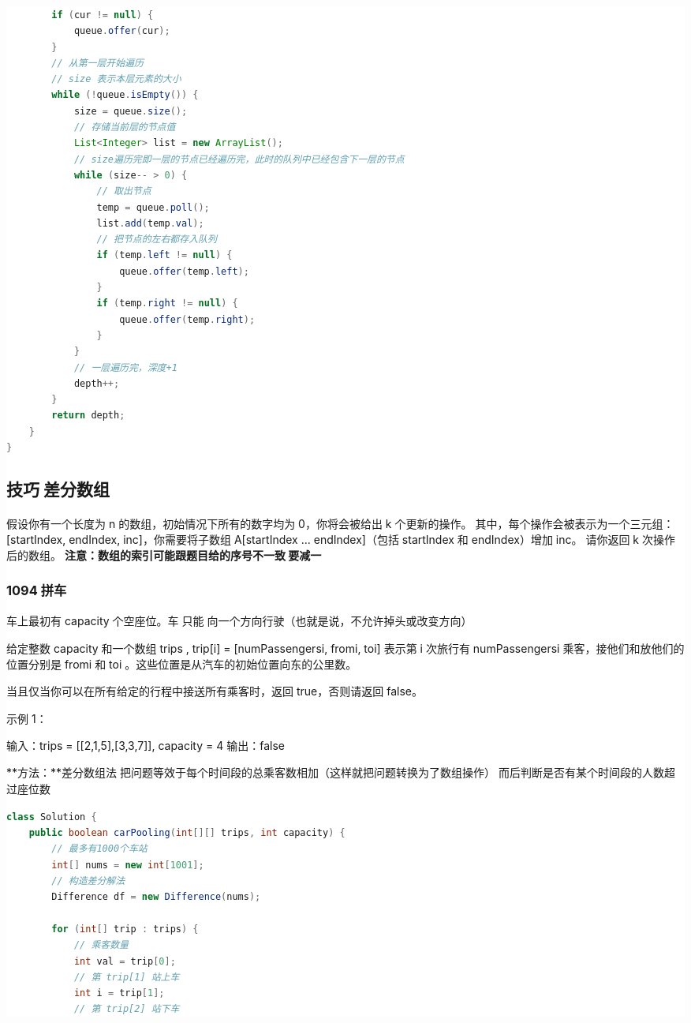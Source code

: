 ```java
        if (cur != null) {
            queue.offer(cur);
        }
        // 从第一层开始遍历
        // size 表示本层元素的大小
        while (!queue.isEmpty()) {
            size = queue.size();
            // 存储当前层的节点值
            List<Integer> list = new ArrayList();
            // size遍历完即一层的节点已经遍历完，此时的队列中已经包含下一层的节点
            while (size-- > 0) {
                // 取出节点
                temp = queue.poll();
                list.add(temp.val);
                // 把节点的左右都存入队列
                if (temp.left != null) {
                    queue.offer(temp.left);
                }
                if (temp.right != null) {
                    queue.offer(temp.right);
                }
            }
            // 一层遍历完，深度+1
            depth++;
        }
        return depth;
    }
}
```

## 技巧 差分数组

假设你有⼀个⻓度为 n 的数组，初始情况下所有的数字均为 0，你将会被给出 k 个更新的操作。 其中，每个操作会被表示为⼀个三元组：[startIndex, endIndex, inc]，你需要将⼦数组 A[startIndex ... endIndex]（包括 startIndex 和 endIndex）增加 inc。 请你返回 k 次操作后的数组。
**注意：数组的索引可能跟题目给的序号不一致 要减一**

### 1094 拼车

车上最初有 capacity 个空座位。车 只能 向一个方向行驶（也就是说，不允许掉头或改变方向）

给定整数 capacity 和一个数组 trips ,  trip[i] = [numPassengersi, fromi, toi] 表示第 i 次旅行有 numPassengersi 乘客，接他们和放他们的位置分别是 fromi 和 toi 。这些位置是从汽车的初始位置向东的公里数。

当且仅当你可以在所有给定的行程中接送所有乘客时，返回 true，否则请返回 false。

示例 1：

输入：trips = [[2,1,5],[3,3,7]], capacity = 4
输出：false

**方法：**差分数组法 把问题等效于每个时间段的总乘客数相加（这样就把问题转换为了数组操作） 而后判断是否有某个时间段的人数超过座位数

```java
class Solution {
    public boolean carPooling(int[][] trips, int capacity) {
        // 最多有1000个车站
        int[] nums = new int[1001];
        // 构造差分解法
        Difference df = new Difference(nums);

        for (int[] trip : trips) {
            // 乘客数量
            int val = trip[0];
            // 第 trip[1] 站上车
            int i = trip[1];
            // 第 trip[2] 站下车
```